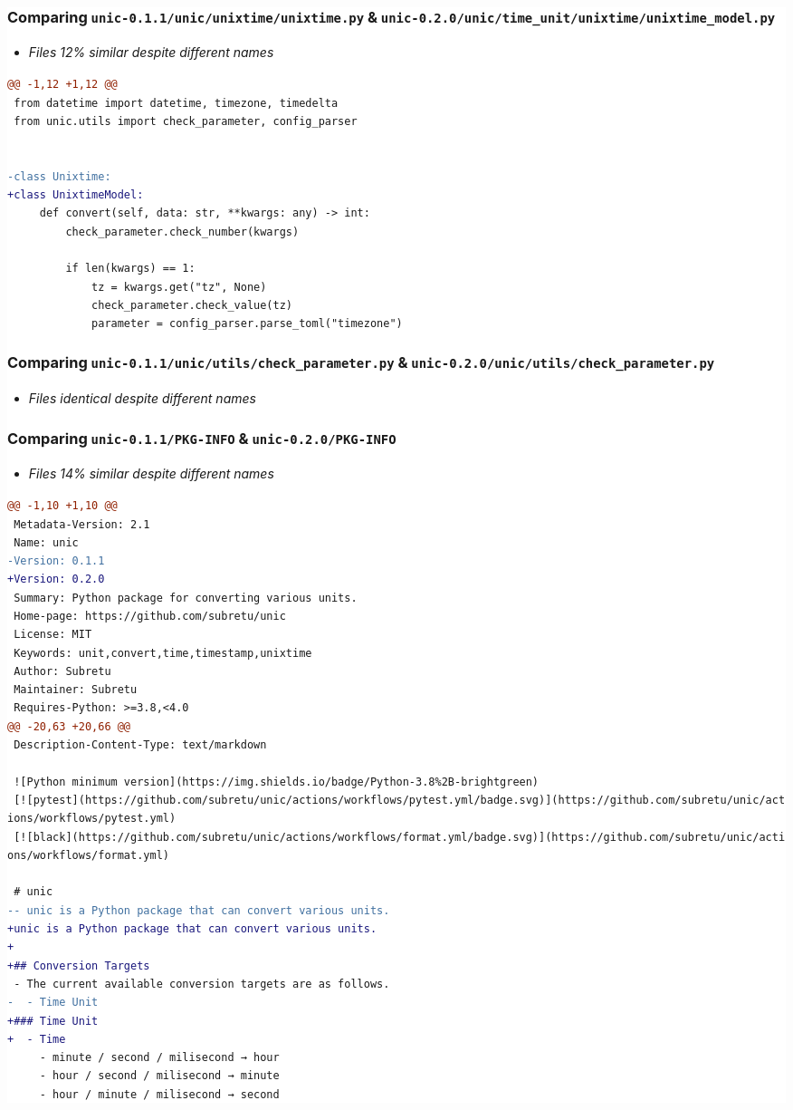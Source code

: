 ### Comparing `unic-0.1.1/unic/unixtime/unixtime.py` & `unic-0.2.0/unic/time_unit/unixtime/unixtime_model.py`

 * *Files 12% similar despite different names*

```diff
@@ -1,12 +1,12 @@
 from datetime import datetime, timezone, timedelta
 from unic.utils import check_parameter, config_parser
 
 
-class Unixtime:
+class UnixtimeModel:
     def convert(self, data: str, **kwargs: any) -> int:
         check_parameter.check_number(kwargs)
 
         if len(kwargs) == 1:
             tz = kwargs.get("tz", None)
             check_parameter.check_value(tz)
             parameter = config_parser.parse_toml("timezone")
```

### Comparing `unic-0.1.1/unic/utils/check_parameter.py` & `unic-0.2.0/unic/utils/check_parameter.py`

 * *Files identical despite different names*

### Comparing `unic-0.1.1/PKG-INFO` & `unic-0.2.0/PKG-INFO`

 * *Files 14% similar despite different names*

```diff
@@ -1,10 +1,10 @@
 Metadata-Version: 2.1
 Name: unic
-Version: 0.1.1
+Version: 0.2.0
 Summary: Python package for converting various units.
 Home-page: https://github.com/subretu/unic
 License: MIT
 Keywords: unit,convert,time,timestamp,unixtime
 Author: Subretu
 Maintainer: Subretu
 Requires-Python: >=3.8,<4.0
@@ -20,63 +20,66 @@
 Description-Content-Type: text/markdown
 
 ![Python minimum version](https://img.shields.io/badge/Python-3.8%2B-brightgreen)
 [![pytest](https://github.com/subretu/unic/actions/workflows/pytest.yml/badge.svg)](https://github.com/subretu/unic/actions/workflows/pytest.yml)
 [![black](https://github.com/subretu/unic/actions/workflows/format.yml/badge.svg)](https://github.com/subretu/unic/actions/workflows/format.yml)
 
 # unic
-- unic is a Python package that can convert various units.
+unic is a Python package that can convert various units.
+
+## Conversion Targets
 - The current available conversion targets are as follows.
-  - Time Unit
+### Time Unit
+  - Time
     - minute / second / milisecond → hour
     - hour / second / milisecond → minute
     - hour / minute / milisecond → second
```